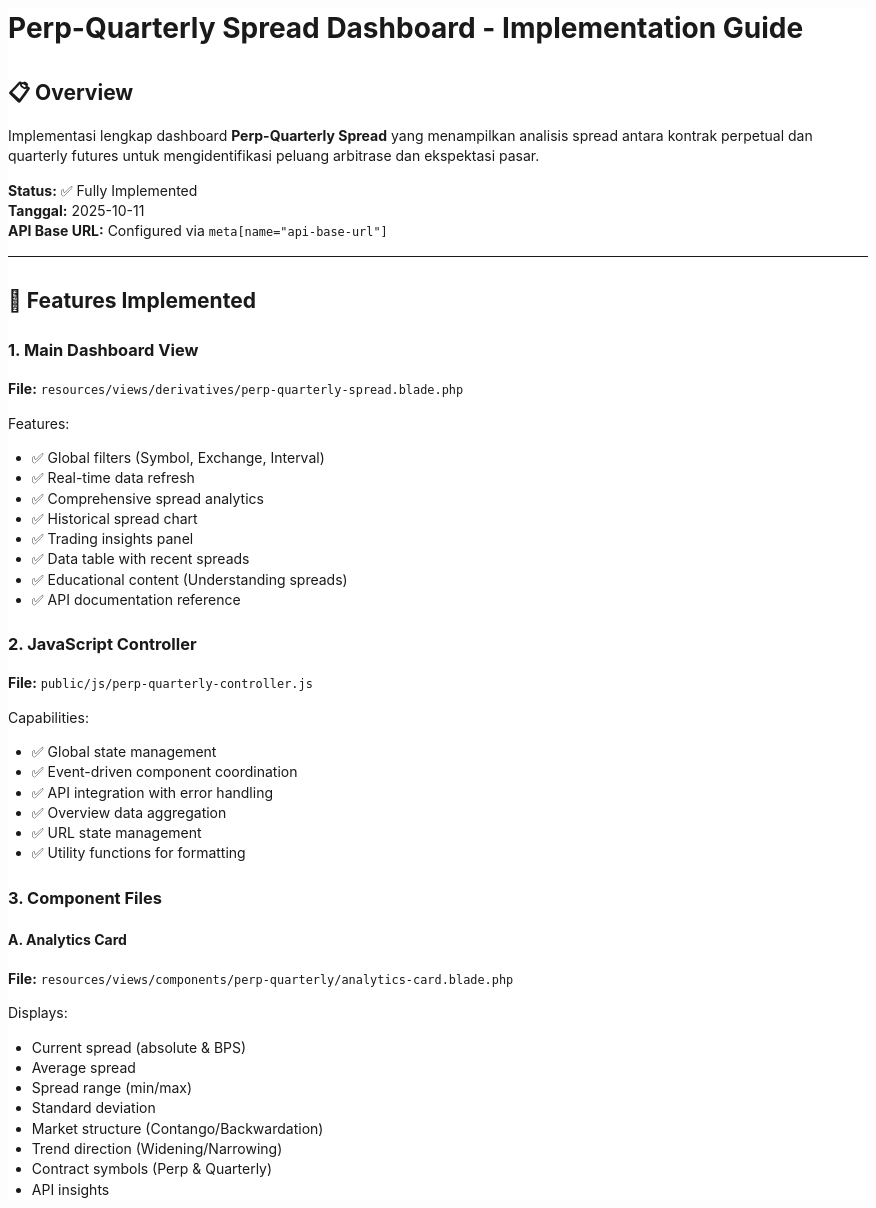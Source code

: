 # Perp-Quarterly Spread Dashboard - Implementation Guide

## 📋 Overview

Implementasi lengkap dashboard **Perp-Quarterly Spread** yang menampilkan analisis spread antara kontrak perpetual dan quarterly futures untuk mengidentifikasi peluang arbitrase dan ekspektasi pasar.

**Status:** ✅ Fully Implemented  
**Tanggal:** 2025-10-11  
**API Base URL:** Configured via `meta[name="api-base-url"]`

---

## 🎯 Features Implemented

### 1. **Main Dashboard View**

**File:** `resources/views/derivatives/perp-quarterly-spread.blade.php`

Features:

-   ✅ Global filters (Symbol, Exchange, Interval)
-   ✅ Real-time data refresh
-   ✅ Comprehensive spread analytics
-   ✅ Historical spread chart
-   ✅ Trading insights panel
-   ✅ Data table with recent spreads
-   ✅ Educational content (Understanding spreads)
-   ✅ API documentation reference

### 2. **JavaScript Controller**

**File:** `public/js/perp-quarterly-controller.js`

Capabilities:

-   ✅ Global state management
-   ✅ Event-driven component coordination
-   ✅ API integration with error handling
-   ✅ Overview data aggregation
-   ✅ URL state management
-   ✅ Utility functions for formatting

### 3. **Component Files**

#### A. Analytics Card

**File:** `resources/views/components/perp-quarterly/analytics-card.blade.php`

Displays:

-   Current spread (absolute & BPS)
-   Average spread
-   Spread range (min/max)
-   Standard deviation
-   Market structure (Contango/Backwardation)
-   Trend direction (Widening/Narrowing)
-   Contract symbols (Perp & Quarterly)
-   API insights
